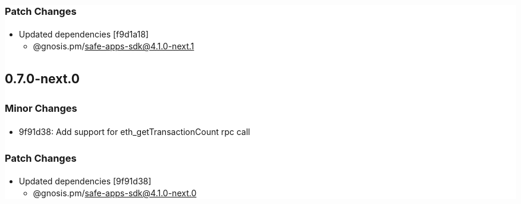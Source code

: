 ### Patch Changes

- Updated dependencies [f9d1a18]
  - @gnosis.pm/safe-apps-sdk@4.1.0-next.1

## 0.7.0-next.0

### Minor Changes

- 9f91d38: Add support for eth_getTransactionCount rpc call

### Patch Changes

- Updated dependencies [9f91d38]
  - @gnosis.pm/safe-apps-sdk@4.1.0-next.0
